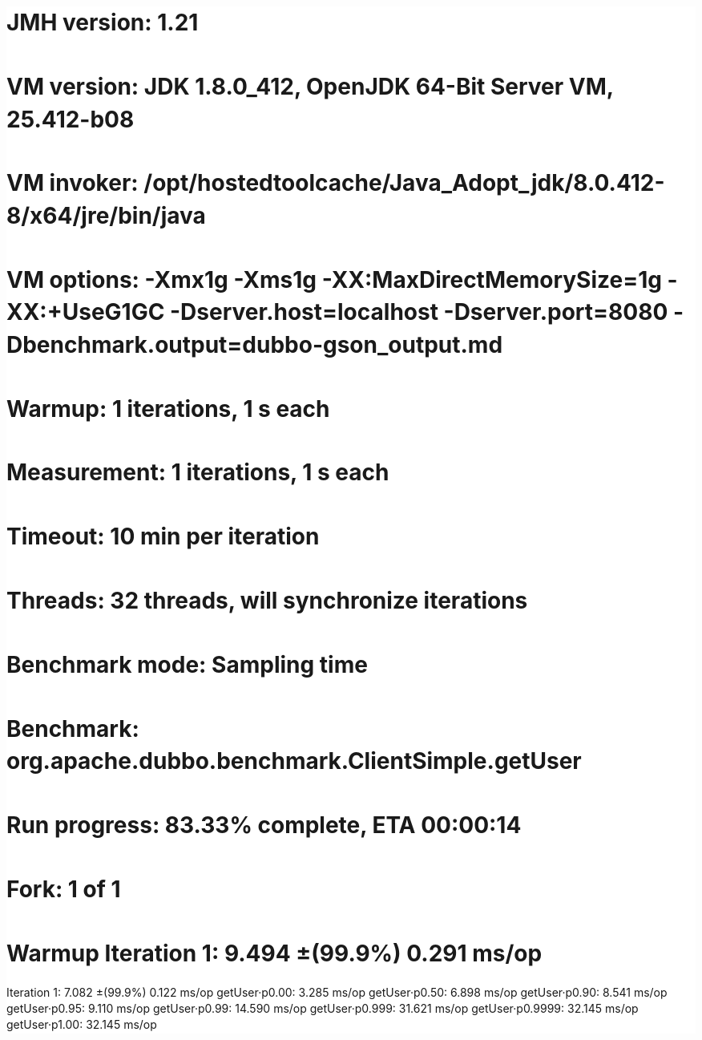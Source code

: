 
# JMH version: 1.21
# VM version: JDK 1.8.0_412, OpenJDK 64-Bit Server VM, 25.412-b08
# VM invoker: /opt/hostedtoolcache/Java_Adopt_jdk/8.0.412-8/x64/jre/bin/java
# VM options: -Xmx1g -Xms1g -XX:MaxDirectMemorySize=1g -XX:+UseG1GC -Dserver.host=localhost -Dserver.port=8080 -Dbenchmark.output=dubbo-gson_output.md
# Warmup: 1 iterations, 1 s each
# Measurement: 1 iterations, 1 s each
# Timeout: 10 min per iteration
# Threads: 32 threads, will synchronize iterations
# Benchmark mode: Sampling time
# Benchmark: org.apache.dubbo.benchmark.ClientSimple.getUser

# Run progress: 83.33% complete, ETA 00:00:14
# Fork: 1 of 1
# Warmup Iteration   1: 9.494 ±(99.9%) 0.291 ms/op
Iteration   1: 7.082 ±(99.9%) 0.122 ms/op
                 getUser·p0.00:   3.285 ms/op
                 getUser·p0.50:   6.898 ms/op
                 getUser·p0.90:   8.541 ms/op
                 getUser·p0.95:   9.110 ms/op
                 getUser·p0.99:   14.590 ms/op
                 getUser·p0.999:  31.621 ms/op
                 getUser·p0.9999: 32.145 ms/op
                 getUser·p1.00:   32.145 ms/op


